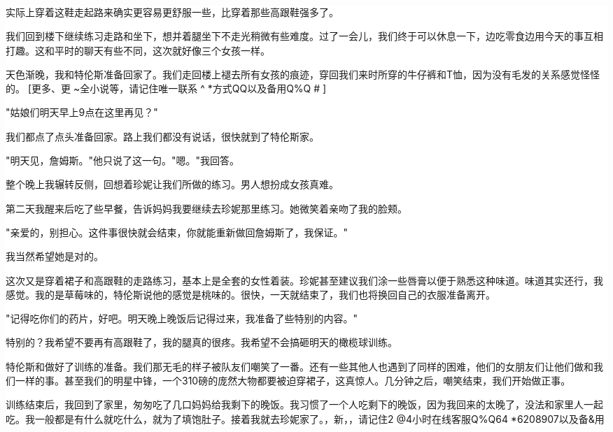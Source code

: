 



实际上穿着这鞋走起路来确实更容易更舒服一些，比穿着那些高跟鞋强多了。



我们回到楼下继续练习走路和坐下，想并着腿坐下不走光稍微有些难度。过了一会儿，我们终于可以休息一下，边吃零食边用今天的事互相打趣。这和平时的聊天有些不同，这次就好像三个女孩一样。





天色渐晚，我和特伦斯准备回家了。我们走回楼上褪去所有女孩的痕迹，穿回我们来时所穿的牛仔裤和T恤，因为没有毛发的关系感觉怪怪的。 [更多、更 ~全小说等，请记住唯一联系 ^ *方式QQ以及备用Q%Q # ]



"姑娘们明天早上9点在这里再见？"





我们都点了点头准备回家。路上我们都没有说话，很快就到了特伦斯家。



"明天见，詹姆斯。"他只说了这一句。"嗯。"我回答。



整个晚上我辗转反侧，回想着珍妮让我们所做的练习。男人想扮成女孩真难。



第二天我醒来后吃了些早餐，告诉妈妈我要继续去珍妮那里练习。她微笑着亲吻了我的脸颊。



"亲爱的，别担心。这件事很快就会结束，你就能重新做回詹姆斯了，我保证。"





我当然希望她是对的。





这次又是穿着裙子和高跟鞋的走路练习，基本上是全套的女性着装。珍妮甚至建议我们涂一些唇膏以便于熟悉这种味道。味道其实还行，我感觉。我的是草莓味的，特伦斯说他的感觉是桃味的。很快，一天就结束了，我们也将换回自己的衣服准备离开。





"记得吃你们的药片，好吧。明天晚上晚饭后记得过来，我准备了些特别的内容。"





特别的？我希望不要再有高跟鞋了，我的腿真的很疼。我希望不会搞砸明天的橄榄球训练。



特伦斯和做好了训练的准备。我们那无毛的样子被队友们嘲笑了一番。还有一些其他人也遇到了同样的困难，他们的女朋友们让他们做和我们一样的事。甚至我们的明星中锋，一个310磅的庞然大物都要被迫穿裙子，这真惊人。几分钟之后，嘲笑结束，我们开始做正事。





训练结束后，我回到了家里，匆匆吃了几口妈妈给我剩下的晚饭。我习惯了一个人吃剩下的晚饭，因为我回来的太晚了，没法和家里人一起吃。我一般都是有什么就吃什么，就为了填饱肚子。接着我就去珍妮家了。，新，，请记住2 @4小时在线客服Q%Q64 *6208907以及备&用
